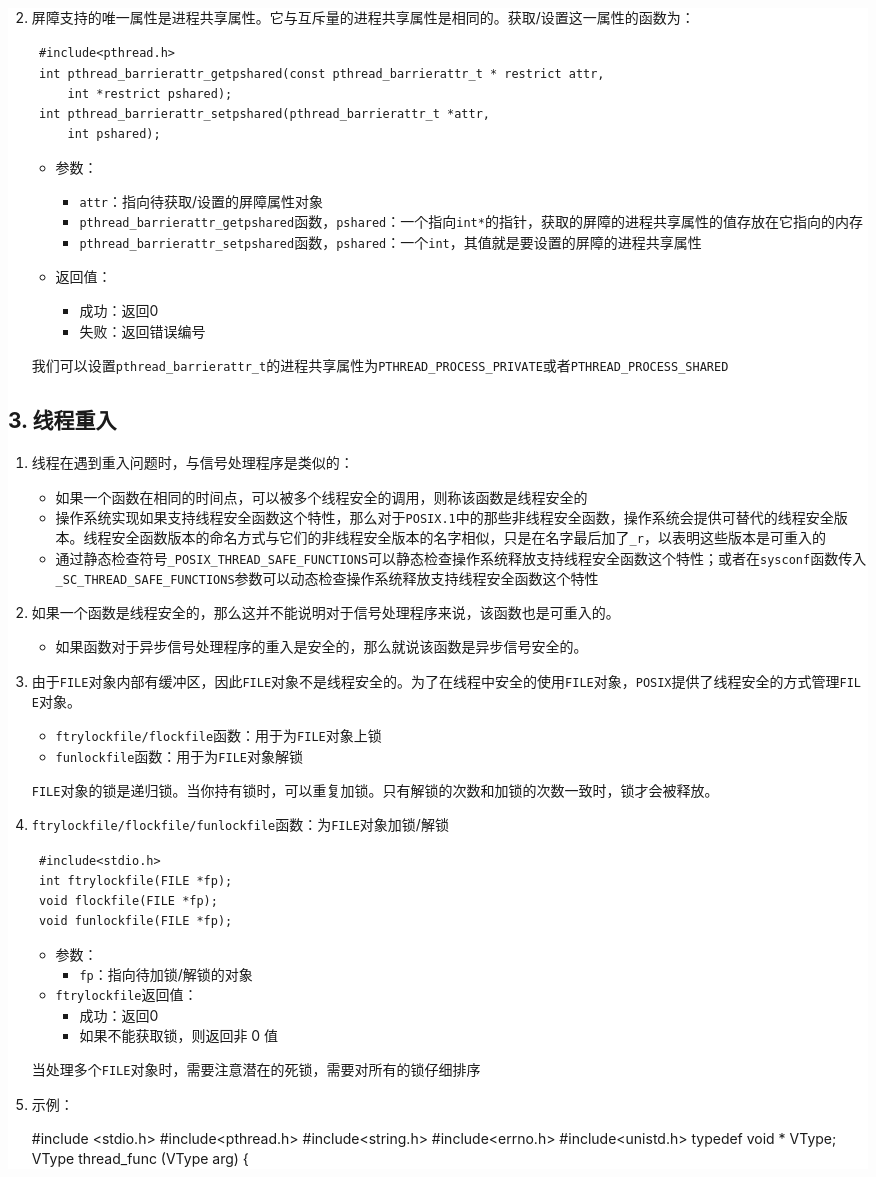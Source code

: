 2. 屏障支持的唯一属性是进程共享属性。它与互斥量的进程共享属性是相同的。获取/设置这一属性的函数为：

	
		#include<pthread.h>
		int pthread_barrierattr_getpshared(const pthread_barrierattr_t * restrict attr,
			int *restrict pshared);
		int pthread_barrierattr_setpshared(pthread_barrierattr_t *attr,
			int pshared);
	
	- 参数：
		- `attr`：指向待获取/设置的屏障属性对象
		- `pthread_barrierattr_getpshared`函数，`pshared`：一个指向`int*`的指针，获取的屏障的进程共享属性的值存放在它指向的内存
		- `pthread_barrierattr_setpshared`函数，`pshared`：一个`int`，其值就是要设置的屏障的进程共享属性

	- 返回值：
		- 成功：返回0
		- 失败：返回错误编号
	
	我们可以设置`pthread_barrierattr_t`的进程共享属性为`PTHREAD_PROCESS_PRIVATE`或者`PTHREAD_PROCESS_SHARED `

## 3. 线程重入

1. 线程在遇到重入问题时，与信号处理程序是类似的：
	- 如果一个函数在相同的时间点，可以被多个线程安全的调用，则称该函数是线程安全的
	- 操作系统实现如果支持线程安全函数这个特性，那么对于`POSIX.1`中的那些非线程安全函数，操作系统会提供可替代的线程安全版本。线程安全函数版本的命名方式与它们的非线程安全版本的名字相似，只是在名字最后加了`_r`，以表明这些版本是可重入的
	- 通过静态检查符号`_POSIX_THREAD_SAFE_FUNCTIONS`可以静态检查操作系统释放支持线程安全函数这个特性；或者在`sysconf`函数传入`_SC_THREAD_SAFE_FUNCTIONS`参数可以动态检查操作系统释放支持线程安全函数这个特性

2. 如果一个函数是线程安全的，那么这并不能说明对于信号处理程序来说，该函数也是可重入的。
	- 如果函数对于异步信号处理程序的重入是安全的，那么就说该函数是异步信号安全的。

3. 由于`FILE`对象内部有缓冲区，因此`FILE`对象不是线程安全的。为了在线程中安全的使用`FILE`对象，`POSIX`提供了线程安全的方式管理`FILE`对象。
	- `ftrylockfile/flockfile`函数：用于为`FILE`对象上锁
	- `funlockfile`函数：用于为`FILE`对象解锁

	`FILE`对象的锁是递归锁。当你持有锁时，可以重复加锁。只有解锁的次数和加锁的次数一致时，锁才会被释放。

4. `ftrylockfile/flockfile/funlockfile`函数：为`FILE`对象加锁/解锁

	
		#include<stdio.h>
		int ftrylockfile(FILE *fp);
		void flockfile(FILE *fp);
		void funlockfile(FILE *fp);
		
	- 参数：
		- `fp`：指向待加锁/解锁的对象
	- `ftrylockfile`返回值：
		- 成功：返回0
		- 如果不能获取锁，则返回非 0 值

	当处理多个`FILE`对象时，需要注意潜在的死锁，需要对所有的锁仔细排序	
5. 示例：

	
	#include <stdio.h>
	#include<pthread.h>
	#include<string.h>
	#include<errno.h>
	#include<unistd.h>
	typedef void * VType;
	VType thread_func (VType arg)
	{
	